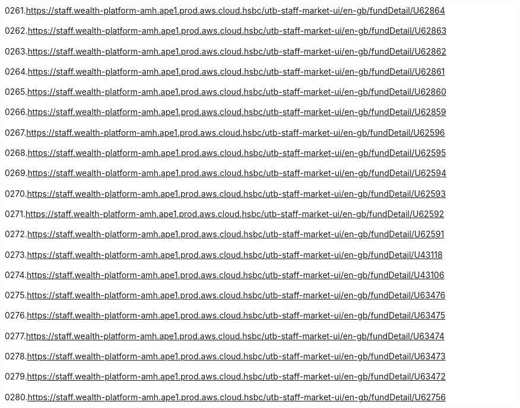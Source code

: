 0261.https://staff.wealth-platform-amh.ape1.prod.aws.cloud.hsbc/utb-staff-market-ui/en-gb/fundDetail/U62864

0262.https://staff.wealth-platform-amh.ape1.prod.aws.cloud.hsbc/utb-staff-market-ui/en-gb/fundDetail/U62863

0263.https://staff.wealth-platform-amh.ape1.prod.aws.cloud.hsbc/utb-staff-market-ui/en-gb/fundDetail/U62862

0264.https://staff.wealth-platform-amh.ape1.prod.aws.cloud.hsbc/utb-staff-market-ui/en-gb/fundDetail/U62861

0265.https://staff.wealth-platform-amh.ape1.prod.aws.cloud.hsbc/utb-staff-market-ui/en-gb/fundDetail/U62860

0266.https://staff.wealth-platform-amh.ape1.prod.aws.cloud.hsbc/utb-staff-market-ui/en-gb/fundDetail/U62859

0267.https://staff.wealth-platform-amh.ape1.prod.aws.cloud.hsbc/utb-staff-market-ui/en-gb/fundDetail/U62596

0268.https://staff.wealth-platform-amh.ape1.prod.aws.cloud.hsbc/utb-staff-market-ui/en-gb/fundDetail/U62595

0269.https://staff.wealth-platform-amh.ape1.prod.aws.cloud.hsbc/utb-staff-market-ui/en-gb/fundDetail/U62594

0270.https://staff.wealth-platform-amh.ape1.prod.aws.cloud.hsbc/utb-staff-market-ui/en-gb/fundDetail/U62593

0271.https://staff.wealth-platform-amh.ape1.prod.aws.cloud.hsbc/utb-staff-market-ui/en-gb/fundDetail/U62592

0272.https://staff.wealth-platform-amh.ape1.prod.aws.cloud.hsbc/utb-staff-market-ui/en-gb/fundDetail/U62591

0273.https://staff.wealth-platform-amh.ape1.prod.aws.cloud.hsbc/utb-staff-market-ui/en-gb/fundDetail/U43118

0274.https://staff.wealth-platform-amh.ape1.prod.aws.cloud.hsbc/utb-staff-market-ui/en-gb/fundDetail/U43106

0275.https://staff.wealth-platform-amh.ape1.prod.aws.cloud.hsbc/utb-staff-market-ui/en-gb/fundDetail/U63476

0276.https://staff.wealth-platform-amh.ape1.prod.aws.cloud.hsbc/utb-staff-market-ui/en-gb/fundDetail/U63475

0277.https://staff.wealth-platform-amh.ape1.prod.aws.cloud.hsbc/utb-staff-market-ui/en-gb/fundDetail/U63474

0278.https://staff.wealth-platform-amh.ape1.prod.aws.cloud.hsbc/utb-staff-market-ui/en-gb/fundDetail/U63473

0279.https://staff.wealth-platform-amh.ape1.prod.aws.cloud.hsbc/utb-staff-market-ui/en-gb/fundDetail/U63472

0280.https://staff.wealth-platform-amh.ape1.prod.aws.cloud.hsbc/utb-staff-market-ui/en-gb/fundDetail/U62756
